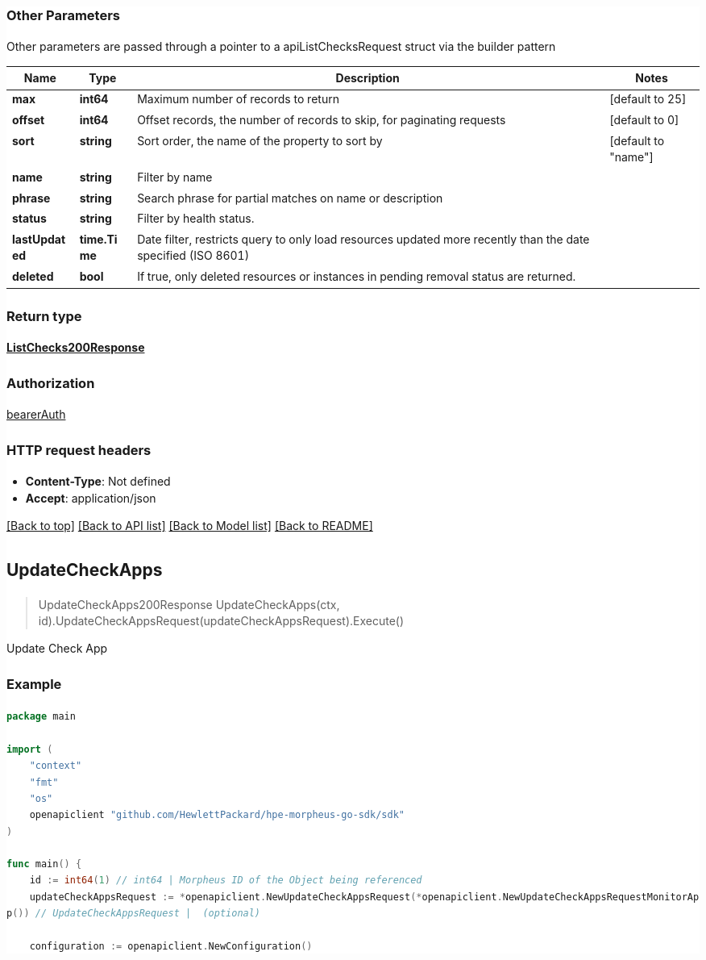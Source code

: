 

### Other Parameters

Other parameters are passed through a pointer to a apiListChecksRequest struct via the builder pattern


Name | Type | Description  | Notes
------------- | ------------- | ------------- | -------------
 **max** | **int64** | Maximum number of records to return | [default to 25]
 **offset** | **int64** | Offset records, the number of records to skip, for paginating requests | [default to 0]
 **sort** | **string** | Sort order, the name of the property to sort by | [default to &quot;name&quot;]
 **name** | **string** | Filter by name | 
 **phrase** | **string** | Search phrase for partial matches on name or description | 
 **status** | **string** | Filter by health status. | 
 **lastUpdated** | **time.Time** | Date filter, restricts query to only load resources updated more recently than the date specified (ISO 8601) | 
 **deleted** | **bool** | If true, only deleted resources or instances in pending removal status are returned. | 

### Return type

[**ListChecks200Response**](ListChecks200Response.md)

### Authorization

[bearerAuth](../README.md#bearerAuth)

### HTTP request headers

- **Content-Type**: Not defined
- **Accept**: application/json

[[Back to top]](#) [[Back to API list]](../README.md#documentation-for-api-endpoints)
[[Back to Model list]](../README.md#documentation-for-models)
[[Back to README]](../README.md)


## UpdateCheckApps

> UpdateCheckApps200Response UpdateCheckApps(ctx, id).UpdateCheckAppsRequest(updateCheckAppsRequest).Execute()

Update Check App



### Example

```go
package main

import (
	"context"
	"fmt"
	"os"
	openapiclient "github.com/HewlettPackard/hpe-morpheus-go-sdk/sdk"
)

func main() {
	id := int64(1) // int64 | Morpheus ID of the Object being referenced
	updateCheckAppsRequest := *openapiclient.NewUpdateCheckAppsRequest(*openapiclient.NewUpdateCheckAppsRequestMonitorApp()) // UpdateCheckAppsRequest |  (optional)

	configuration := openapiclient.NewConfiguration()
```